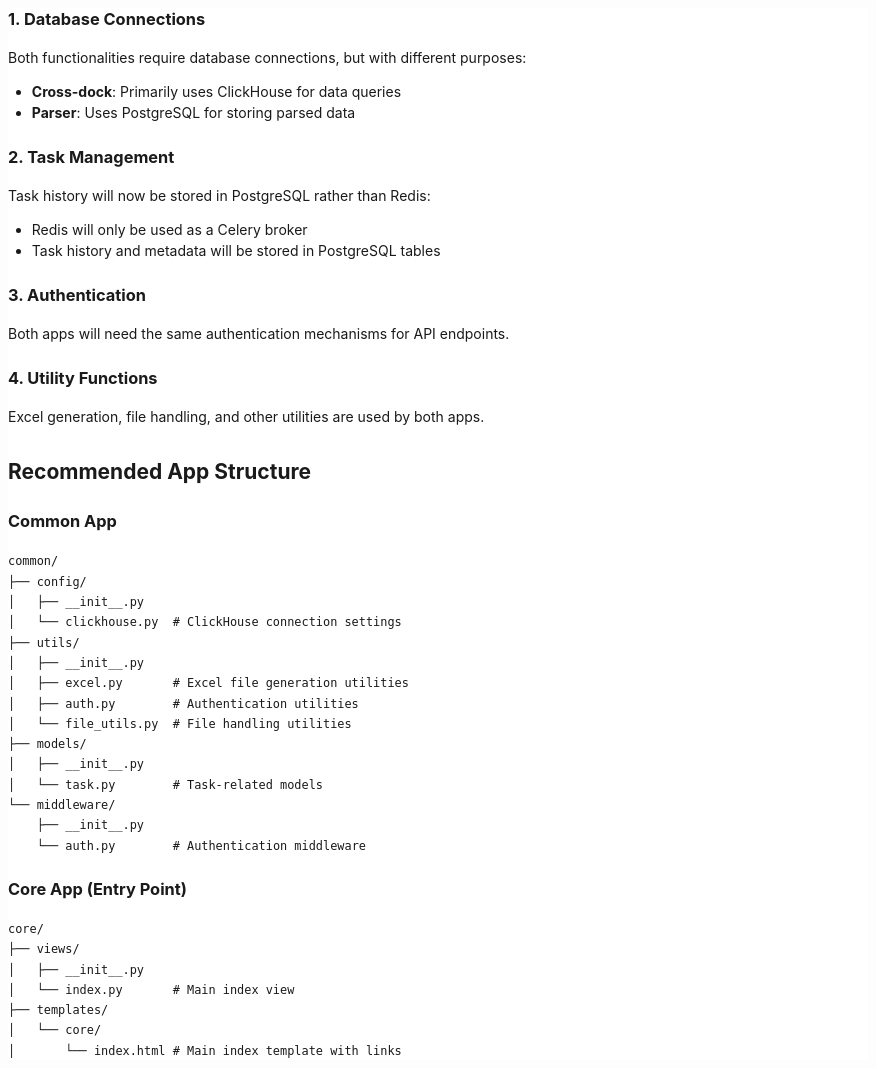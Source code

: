 ### 1. Database Connections

Both functionalities require database connections, but with different purposes:

* **Cross-dock**: Primarily uses ClickHouse for data queries
* **Parser**: Uses PostgreSQL for storing parsed data

### 2. Task Management

Task history will now be stored in PostgreSQL rather than Redis:

* Redis will only be used as a Celery broker
* Task history and metadata will be stored in PostgreSQL tables

### 3. Authentication

Both apps will need the same authentication mechanisms for API endpoints.

### 4. Utility Functions

Excel generation, file handling, and other utilities are used by both apps.

## Recommended App Structure

### Common App

```
common/
├── config/
│   ├── __init__.py
│   └── clickhouse.py  # ClickHouse connection settings
├── utils/
│   ├── __init__.py
│   ├── excel.py       # Excel file generation utilities
│   ├── auth.py        # Authentication utilities
│   └── file_utils.py  # File handling utilities
├── models/
│   ├── __init__.py
│   └── task.py        # Task-related models
└── middleware/
    ├── __init__.py
    └── auth.py        # Authentication middleware
```

### Core App (Entry Point)

```
core/
├── views/
│   ├── __init__.py
│   └── index.py       # Main index view
├── templates/
│   └── core/
│       └── index.html # Main index template with links
```
